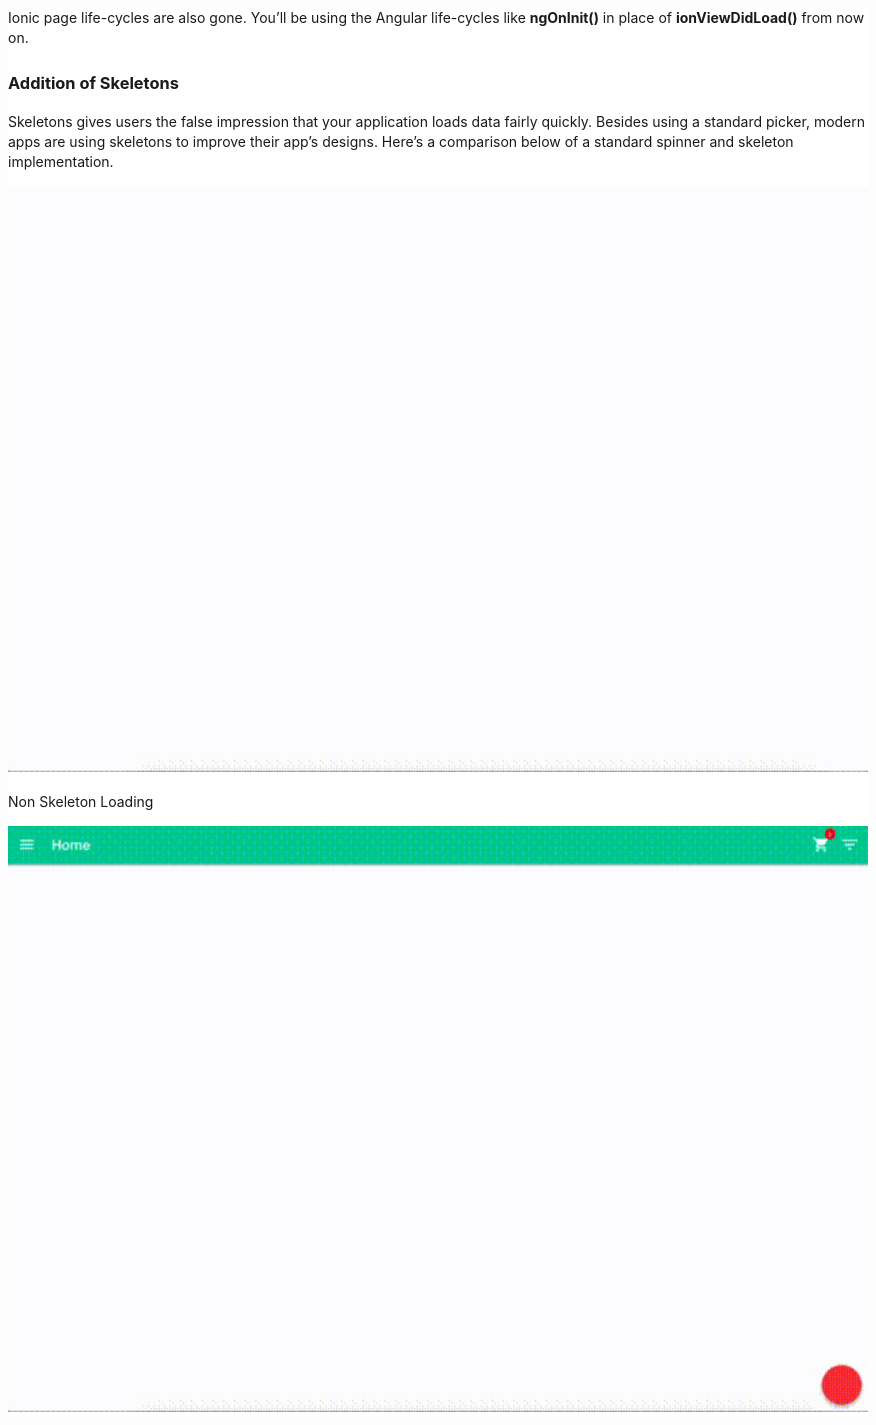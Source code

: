 Ionic page life-cycles are also gone. You’ll be using the Angular life-cycles like **ngOnInit()** in place of **ionViewDidLoad()** from now on.

### Addition of Skeletons

Skeletons gives users the false impression that your application loads data fairly quickly. Besides using a standard picker, modern apps are using skeletons to improve their app’s designs. Here’s a comparison below of a standard spinner and skeleton implementation.

<img src="images/migrate-ionic-4/non-skeleton-1.gif" width="100%" alt="Non Skeleton Loading" />

Non Skeleton Loading



<img src="images/migrate-ionic-4/skeleton.gif" width="100%" alt="Skeleton Implementation Loading" />
